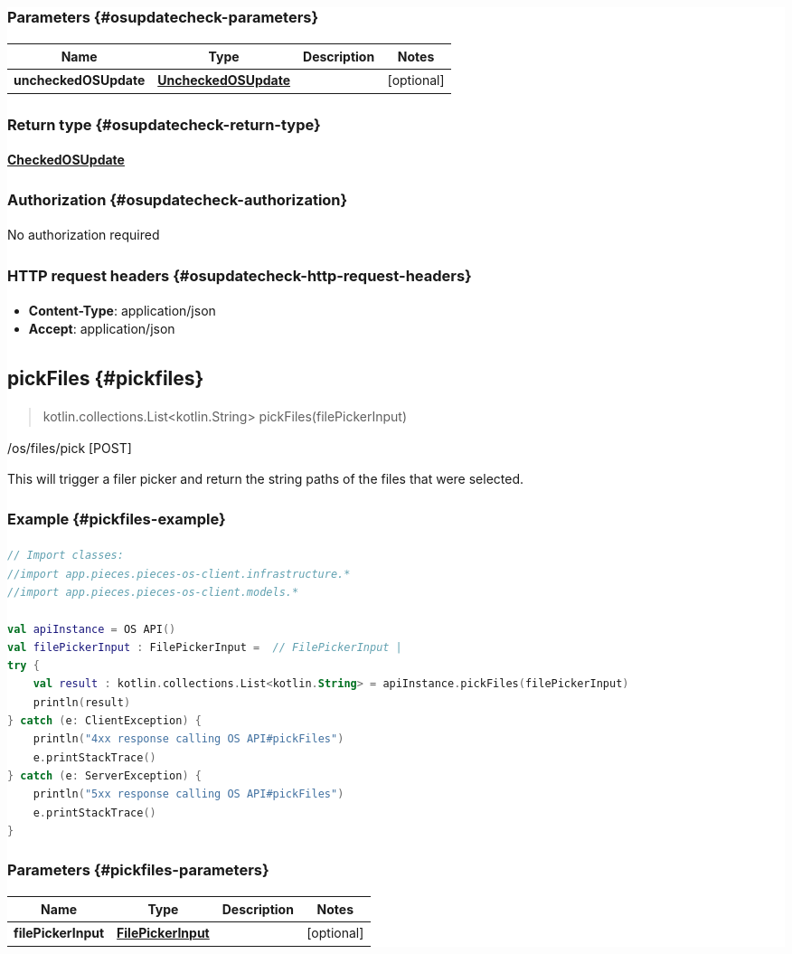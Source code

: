 
### Parameters {#osupdatecheck-parameters}

Name | Type | Description  | Notes
------------- | ------------- | ------------- | -------------
 **uncheckedOSUpdate** | [**UncheckedOSUpdate**](../models/UncheckedOSUpdate)|  | [optional]

### Return type {#osupdatecheck-return-type}

[**CheckedOSUpdate**](../models/CheckedOSUpdate)

### Authorization {#osupdatecheck-authorization}

No authorization required

### HTTP request headers {#osupdatecheck-http-request-headers}

 - **Content-Type**: application/json
 - **Accept**: application/json

## **pickFiles** {#pickfiles}
> kotlin.collections.List&lt;kotlin.String&gt; pickFiles(filePickerInput)

/os/files/pick [POST]

This will trigger a filer picker and return the string paths of the files that were selected.

### Example {#pickfiles-example}
```kotlin
// Import classes:
//import app.pieces.pieces-os-client.infrastructure.*
//import app.pieces.pieces-os-client.models.*

val apiInstance = OS API()
val filePickerInput : FilePickerInput =  // FilePickerInput | 
try {
    val result : kotlin.collections.List<kotlin.String> = apiInstance.pickFiles(filePickerInput)
    println(result)
} catch (e: ClientException) {
    println("4xx response calling OS API#pickFiles")
    e.printStackTrace()
} catch (e: ServerException) {
    println("5xx response calling OS API#pickFiles")
    e.printStackTrace()
}
```

### Parameters {#pickfiles-parameters}

Name | Type | Description  | Notes
------------- | ------------- | ------------- | -------------
 **filePickerInput** | [**FilePickerInput**](../models/FilePickerInput)|  | [optional]
